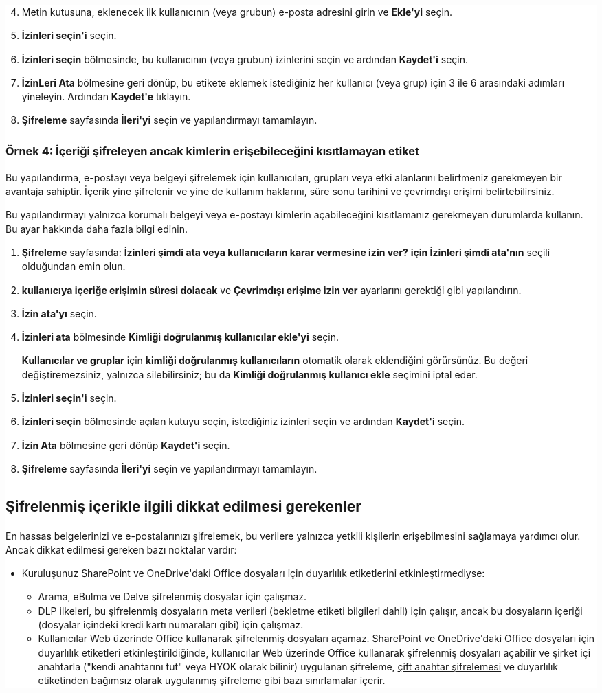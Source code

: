 4. Metin kutusuna, eklenecek ilk kullanıcının (veya grubun) e-posta adresini girin ve **Ekle'yi** seçin.

5. **İzinleri seçin'i** seçin.

6. **İzinleri seçin** bölmesinde, bu kullanıcının (veya grubun) izinlerini seçin ve ardından **Kaydet'i** seçin.

7. **İzinLeri Ata** bölmesine geri dönüp, bu etikete eklemek istediğiniz her kullanıcı (veya grup) için 3 ile 6 arasındaki adımları yineleyin. Ardından **Kaydet'e** tıklayın.

8. **Şifreleme** sayfasında **İleri'yi** seçin ve yapılandırmayı tamamlayın.

### <a name="example-4-label-that-encrypts-content-but-doesnt-restrict-who-can-access-it"></a>Örnek 4: İçeriği şifreleyen ancak kimlerin erişebileceğini kısıtlamayan etiket

Bu yapılandırma, e-postayı veya belgeyi şifrelemek için kullanıcıları, grupları veya etki alanlarını belirtmeniz gerekmeyen bir avantaja sahiptir. İçerik yine şifrelenir ve yine de kullanım haklarını, süre sonu tarihini ve çevrimdışı erişimi belirtebilirsiniz.

Bu yapılandırmayı yalnızca korumalı belgeyi veya e-postayı kimlerin açabileceğini kısıtlamanız gerekmeyen durumlarda kullanın. [Bu ayar hakkında daha fazla bilgi](#requirements-and-limitations-for-add-any-authenticated-users) edinin.

1. **Şifreleme** sayfasında: **İzinleri şimdi ata veya kullanıcıların karar vermesine izin ver?** **için İzinleri şimdi ata'nın** seçili olduğundan emin olun.

2. **kullanıcıya içeriğe erişimin süresi dolacak** ve **Çevrimdışı erişime izin ver** ayarlarını gerektiği gibi yapılandırın.

3. **İzin ata'yı** seçin.

4. **İzinleri ata** bölmesinde **Kimliği doğrulanmış kullanıcılar ekle'yi** seçin.

    **Kullanıcılar ve gruplar** için **kimliği doğrulanmış kullanıcıların** otomatik olarak eklendiğini görürsünüz. Bu değeri değiştiremezsiniz, yalnızca silebilirsiniz; bu da **Kimliği doğrulanmış kullanıcı ekle** seçimini iptal eder.

5. **İzinleri seçin'i** seçin.

6. **İzinleri seçin** bölmesinde açılan kutuyu seçin, istediğiniz izinleri seçin ve ardından **Kaydet'i** seçin.

7. **İzin Ata** bölmesine geri dönüp **Kaydet'i** seçin.

8. **Şifreleme** sayfasında **İleri'yi** seçin ve yapılandırmayı tamamlayın.

## <a name="considerations-for-encrypted-content"></a>Şifrelenmiş içerikle ilgili dikkat edilmesi gerekenler

En hassas belgelerinizi ve e-postalarınızı şifrelemek, bu verilere yalnızca yetkili kişilerin erişebilmesini sağlamaya yardımcı olur. Ancak dikkat edilmesi gereken bazı noktalar vardır:

- Kuruluşunuz [SharePoint ve OneDrive'daki Office dosyaları için duyarlılık etiketlerini etkinleştirmediyse](sensitivity-labels-sharepoint-onedrive-files.md):

  - Arama, eBulma ve Delve şifrelenmiş dosyalar için çalışmaz.
  - DLP ilkeleri, bu şifrelenmiş dosyaların meta verileri (bekletme etiketi bilgileri dahil) için çalışır, ancak bu dosyaların içeriği (dosyalar içindeki kredi kartı numaraları gibi) için çalışmaz.
  - Kullanıcılar Web üzerinde Office kullanarak şifrelenmiş dosyaları açamaz. SharePoint ve OneDrive'daki Office dosyaları için duyarlılık etiketleri etkinleştirildiğinde, kullanıcılar Web üzerinde Office kullanarak şifrelenmiş dosyaları açabilir ve şirket içi anahtarla ("kendi anahtarını tut" veya HYOK olarak bilinir) uygulanan şifreleme, [çift anahtar şifrelemesi](#double-key-encryption) ve duyarlılık etiketinden bağımsız olarak uygulanmış şifreleme gibi bazı [sınırlamalar](sensitivity-labels-sharepoint-onedrive-files.md#limitations) içerir.
